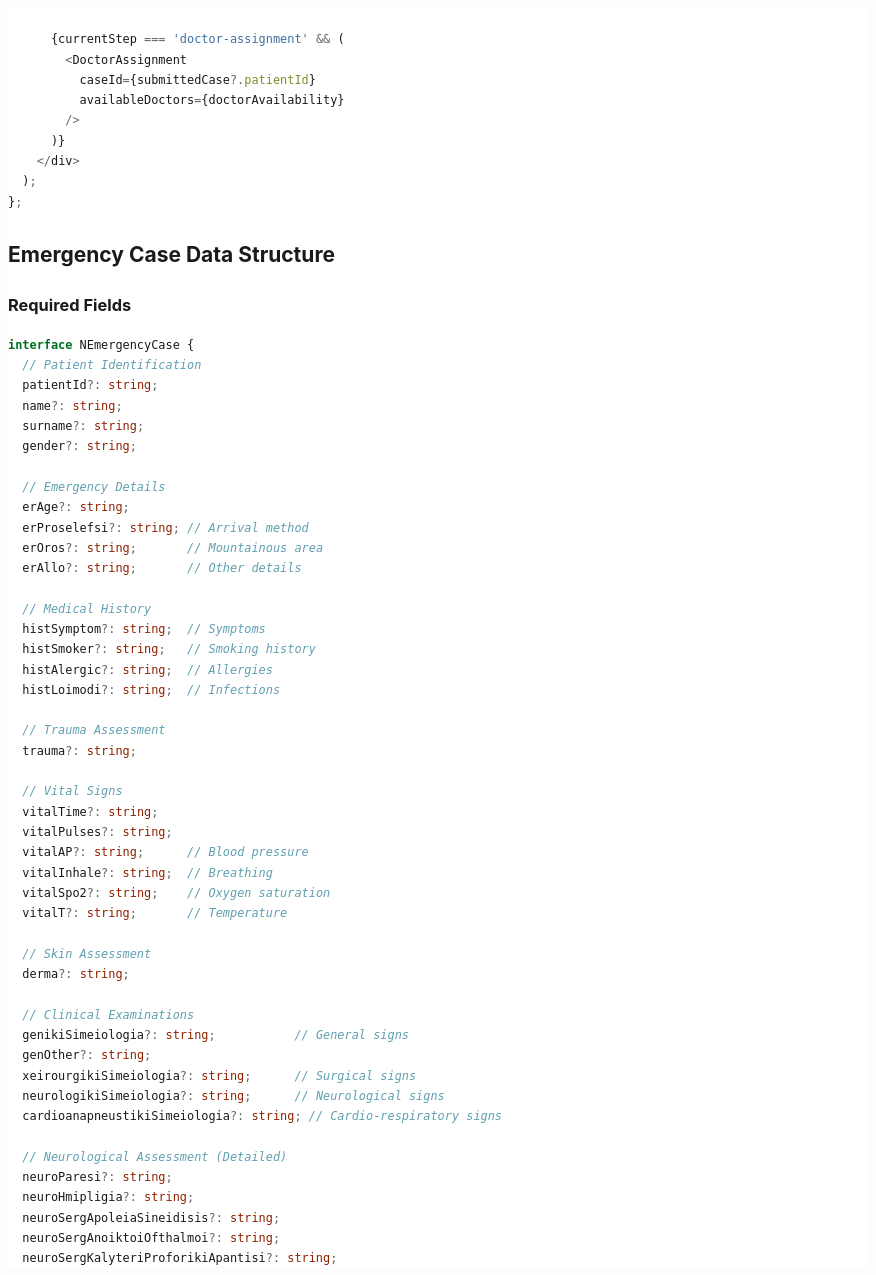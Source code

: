 ```typescript
      
      {currentStep === 'doctor-assignment' && (
        <DoctorAssignment 
          caseId={submittedCase?.patientId}
          availableDoctors={doctorAvailability}
        />
      )}
    </div>
  );
};
```

## Emergency Case Data Structure

### Required Fields
```typescript
interface NEmergencyCase {
  // Patient Identification
  patientId?: string;
  name?: string;
  surname?: string;
  gender?: string;
  
  // Emergency Details
  erAge?: string;
  erProselefsi?: string; // Arrival method
  erOros?: string;       // Mountainous area
  erAllo?: string;       // Other details
  
  // Medical History
  histSymptom?: string;  // Symptoms
  histSmoker?: string;   // Smoking history
  histAlergic?: string;  // Allergies
  histLoimodi?: string;  // Infections
  
  // Trauma Assessment
  trauma?: string;
  
  // Vital Signs
  vitalTime?: string;
  vitalPulses?: string;
  vitalAP?: string;      // Blood pressure
  vitalInhale?: string;  // Breathing
  vitalSpo2?: string;    // Oxygen saturation
  vitalT?: string;       // Temperature
  
  // Skin Assessment
  derma?: string;
  
  // Clinical Examinations
  genikiSimeiologia?: string;           // General signs
  genOther?: string;
  xeirourgikiSimeiologia?: string;      // Surgical signs
  neurologikiSimeiologia?: string;      // Neurological signs
  cardioanapneustikiSimeiologia?: string; // Cardio-respiratory signs
  
  // Neurological Assessment (Detailed)
  neuroParesi?: string;
  neuroHmipligia?: string;
  neuroSergApoleiaSineidisis?: string;
  neuroSergAnoiktoiOfthalmoi?: string;
  neuroSergKalyteriProforikiApantisi?: string;
```